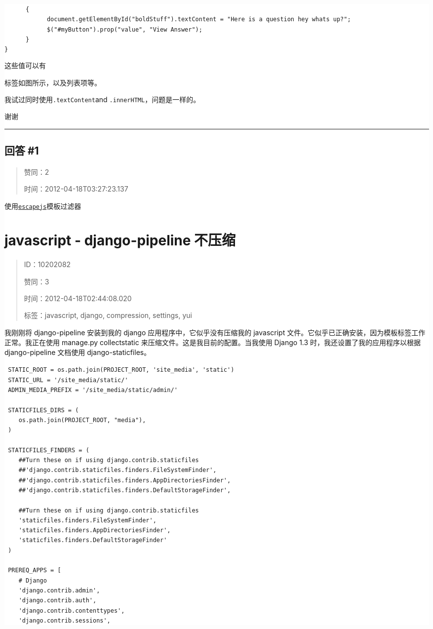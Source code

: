 ```
      {
            document.getElementById("boldStuff").textContent = "Here is a question hey whats up?";
            $("#myButton").prop("value", "View Answer");
      }
} 
```

这些值可以有

标签如图所示，以及列表项等。

我试过同时使用`.textContent`and `.innerHTML`，问题是一样的。

谢谢

* * *

## 回答 #1

> 赞同：2
> 
> 时间：2012-04-18T03:27:23.137

使用[`escapejs`](https://docs.djangoproject.com/en/1.4/ref/templates/builtins/#escapejs)模板过滤器

# javascript - django-pipeline 不压缩

> ID：10202082
> 
> 赞同：3
> 
> 时间：2012-04-18T02:44:08.020
> 
> 标签：javascript, django, compression, settings, yui

我刚刚将 django-pipeline 安装到我的 django 应用程序中，它似乎没有压缩我的 javascript 文件。它似乎已正确安装，因为模板标签工作正常。我正在使用 manage.py collectstatic 来压缩文件。这是我目前的配置。当我使用 Django 1.3 时，我还设置了我的应用程序以根据 django-pipeline 文档使用 django-staticfiles。

```
 STATIC_ROOT = os.path.join(PROJECT_ROOT, 'site_media', 'static')
 STATIC_URL = '/site_media/static/'
 ADMIN_MEDIA_PREFIX = '/site_media/static/admin/'

 STATICFILES_DIRS = (
    os.path.join(PROJECT_ROOT, "media"),
 )

 STATICFILES_FINDERS = (
    ##Turn these on if using django.contrib.staticfiles
    ##'django.contrib.staticfiles.finders.FileSystemFinder',
    ##'django.contrib.staticfiles.finders.AppDirectoriesFinder',
    ##'django.contrib.staticfiles.finders.DefaultStorageFinder',

    ##Turn these on if using django.contrib.staticfiles
    'staticfiles.finders.FileSystemFinder',
    'staticfiles.finders.AppDirectoriesFinder',
    'staticfiles.finders.DefaultStorageFinder'
 )

 PREREQ_APPS = [
    # Django
    'django.contrib.admin',
    'django.contrib.auth',
    'django.contrib.contenttypes',
    'django.contrib.sessions',
```